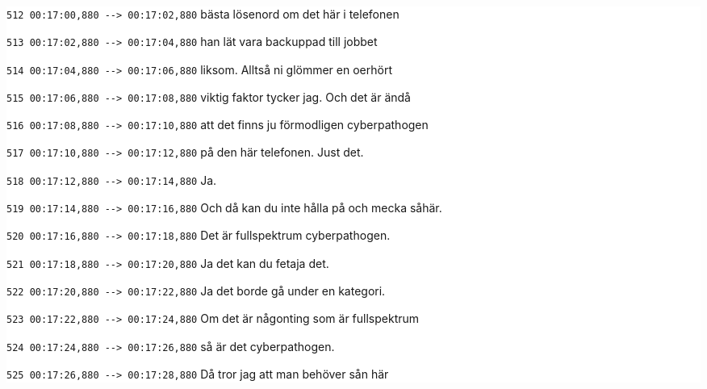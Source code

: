 

`512 00:17:00,880 --> 00:17:02,880`
bästa lösenord om det här i telefonen



`513 00:17:02,880 --> 00:17:04,880`
han lät vara backuppad till jobbet



`514 00:17:04,880 --> 00:17:06,880`
liksom. Alltså ni glömmer en oerhört



`515 00:17:06,880 --> 00:17:08,880`
viktig faktor tycker jag. Och det är ändå



`516 00:17:08,880 --> 00:17:10,880`
att det finns ju förmodligen cyberpathogen



`517 00:17:10,880 --> 00:17:12,880`
på den här telefonen. Just det.



`518 00:17:12,880 --> 00:17:14,880`
Ja.



`519 00:17:14,880 --> 00:17:16,880`
Och då kan du inte hålla på och mecka såhär.



`520 00:17:16,880 --> 00:17:18,880`
Det är fullspektrum cyberpathogen.



`521 00:17:18,880 --> 00:17:20,880`
Ja det kan du fetaja det.



`522 00:17:20,880 --> 00:17:22,880`
Ja det borde gå under en kategori.



`523 00:17:22,880 --> 00:17:24,880`
Om det är någonting som är fullspektrum



`524 00:17:24,880 --> 00:17:26,880`
så är det cyberpathogen.



`525 00:17:26,880 --> 00:17:28,880`
Då tror jag att man behöver sån här
